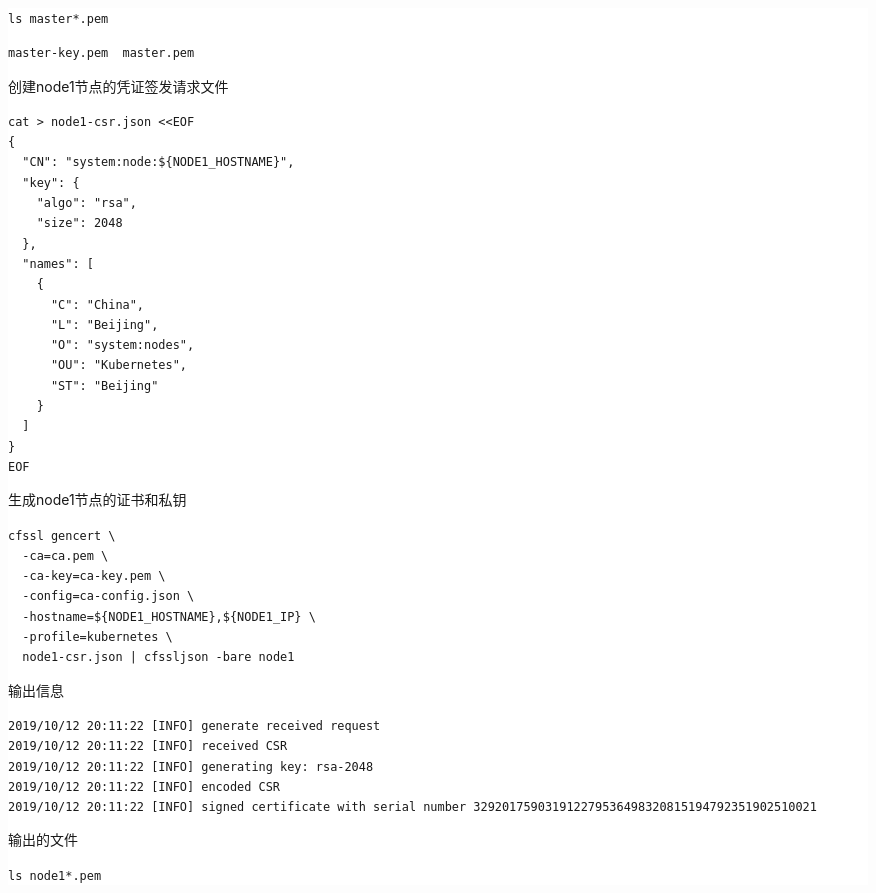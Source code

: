 ```
ls master*.pem
```

```
master-key.pem  master.pem
```

创建node1节点的凭证签发请求文件

```
cat > node1-csr.json <<EOF
{
  "CN": "system:node:${NODE1_HOSTNAME}",
  "key": {
    "algo": "rsa",
    "size": 2048
  },
  "names": [
    {
      "C": "China",
      "L": "Beijing",
      "O": "system:nodes",
      "OU": "Kubernetes",
      "ST": "Beijing"
    }
  ]
}
EOF
```

生成node1节点的证书和私钥

```
cfssl gencert \
  -ca=ca.pem \
  -ca-key=ca-key.pem \
  -config=ca-config.json \
  -hostname=${NODE1_HOSTNAME},${NODE1_IP} \
  -profile=kubernetes \
  node1-csr.json | cfssljson -bare node1
```

输出信息

```
2019/10/12 20:11:22 [INFO] generate received request
2019/10/12 20:11:22 [INFO] received CSR
2019/10/12 20:11:22 [INFO] generating key: rsa-2048
2019/10/12 20:11:22 [INFO] encoded CSR
2019/10/12 20:11:22 [INFO] signed certificate with serial number 329201759031912279536498320815194792351902510021
```

输出的文件

```
ls node1*.pem
```
